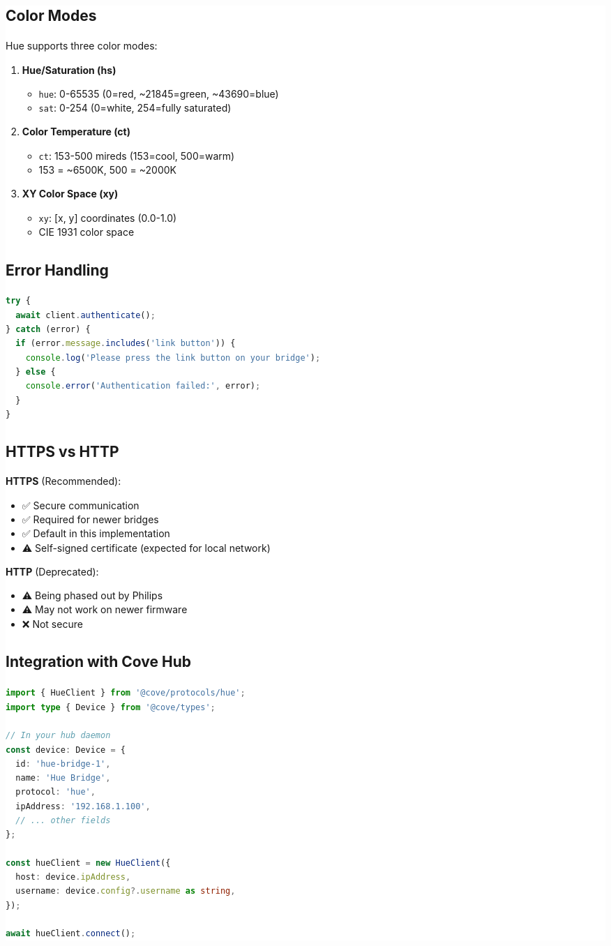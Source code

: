 ## Color Modes

Hue supports three color modes:

1. **Hue/Saturation (hs)**
   - `hue`: 0-65535 (0=red, ~21845=green, ~43690=blue)
   - `sat`: 0-254 (0=white, 254=fully saturated)

2. **Color Temperature (ct)**
   - `ct`: 153-500 mireds (153=cool, 500=warm)
   - 153 = ~6500K, 500 = ~2000K

3. **XY Color Space (xy)**
   - `xy`: [x, y] coordinates (0.0-1.0)
   - CIE 1931 color space

## Error Handling

```typescript
try {
  await client.authenticate();
} catch (error) {
  if (error.message.includes('link button')) {
    console.log('Please press the link button on your bridge');
  } else {
    console.error('Authentication failed:', error);
  }
}
```

## HTTPS vs HTTP

**HTTPS** (Recommended):
- ✅ Secure communication
- ✅ Required for newer bridges
- ✅ Default in this implementation
- ⚠️ Self-signed certificate (expected for local network)

**HTTP** (Deprecated):
- ⚠️ Being phased out by Philips
- ⚠️ May not work on newer firmware
- ❌ Not secure

## Integration with Cove Hub

```typescript
import { HueClient } from '@cove/protocols/hue';
import type { Device } from '@cove/types';

// In your hub daemon
const device: Device = {
  id: 'hue-bridge-1',
  name: 'Hue Bridge',
  protocol: 'hue',
  ipAddress: '192.168.1.100',
  // ... other fields
};

const hueClient = new HueClient({
  host: device.ipAddress,
  username: device.config?.username as string,
});

await hueClient.connect();

```